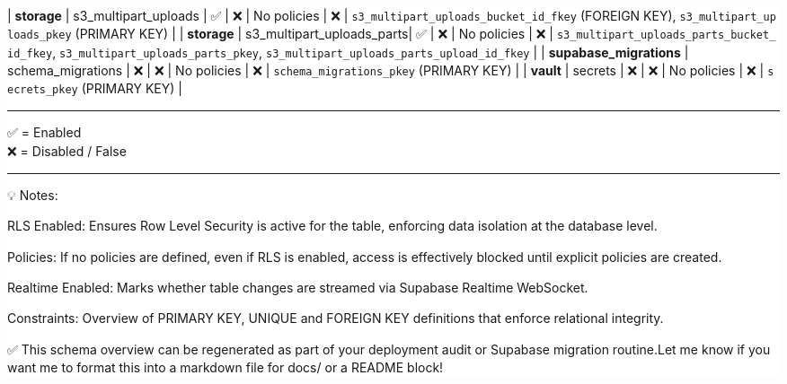 | **storage**          | s3_multipart_uploads      | ✅          | ❌          | No policies                                                                                                                                                                         | ❌               | `s3_multipart_uploads_bucket_id_fkey` (FOREIGN KEY), `s3_multipart_uploads_pkey` (PRIMARY KEY)                                                                   |
| **storage**          | s3_multipart_uploads_parts| ✅          | ❌          | No policies                                                                                                                                                                         | ❌               | `s3_multipart_uploads_parts_bucket_id_fkey`, `s3_multipart_uploads_parts_pkey`, `s3_multipart_uploads_parts_upload_id_fkey`                                      |
| **supabase_migrations** | schema_migrations      | ❌          | ❌          | No policies                                                                                                                                                                         | ❌               | `schema_migrations_pkey` (PRIMARY KEY)                                                                                                                           |
| **vault**            | secrets                   | ❌          | ❌          | No policies                                                                                                                                                                         | ❌               | `secrets_pkey` (PRIMARY KEY)                                                                                                                                    |

---

✅ = Enabled  
❌ = Disabled / False  


---

💡 Notes:

RLS Enabled: Ensures Row Level Security is active for the table, enforcing data isolation at the database level.

Policies: If no policies are defined, even if RLS is enabled, access is effectively blocked until explicit policies are created.

Realtime Enabled: Marks whether table changes are streamed via Supabase Realtime WebSocket.

Constraints: Overview of PRIMARY KEY, UNIQUE and FOREIGN KEY definitions that enforce relational integrity.

✅ This schema overview can be regenerated as part of your deployment audit or Supabase migration routine.Let me know if you want me to format this into a markdown file for docs/ or a README block!